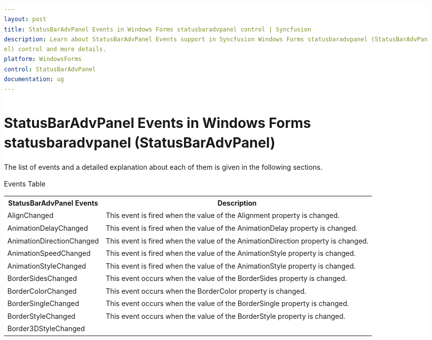 ```yaml
---
layout: post
title: StatusBarAdvPanel Events in Windows Forms statusbaradvpanel control | Syncfusion
description: Learn about StatusBarAdvPanel Events support in Syncfusion Windows Forms statusbaradvpanel (StatusBarAdvPanel) control and more details.
platform: WindowsForms
control: StatusBarAdvPanel
documentation: ug
---
```


# StatusBarAdvPanel Events in Windows Forms statusbaradvpanel (StatusBarAdvPanel)

The list of events and a detailed explanation about each of them is given in the following sections.

Events Table

<table>
<tr>
<th>
StatusBarAdvPanel Events</th><th>
Description</th></tr>
<tr>
<td>
AlignChanged</td><td>
This event is fired when the value of the Alignment property is changed.</td></tr>
<tr>
<td>
AnimationDelayChanged</td><td>
This event is fired when the value of the AnimationDelay property is changed. </td></tr>
<tr>
<td>
AnimationDirectionChanged</td><td>
This event is fired when the value of the AnimationDirection property is changed.</td></tr>
<tr>
<td>
AnimationSpeedChanged</td><td>
This event is fired when the value of the AnimationStyle property is changed.</td></tr>
<tr>
<td>
AnimationStyleChanged</td><td>
This event is fired when the value of the AnimationStyle property is changed.</td></tr>
<tr>
<td>
BorderSidesChanged</td><td>
This event occurs when the value of the BorderSides property is changed.</td></tr>
<tr>
<td>
BorderColorChanged</td><td>
This event occurs when the BorderColor property is changed.</td></tr>
<tr>
<td>
BorderSingleChanged</td><td>
This event occurs when the value of the BorderSingle property is changed.</td></tr>
<tr>
<td>
BorderStyleChanged</td><td>
This event occurs when the value of the BorderStyle property is changed.</td></tr>
<tr>
<td>
Border3DStyleChanged</td><td>